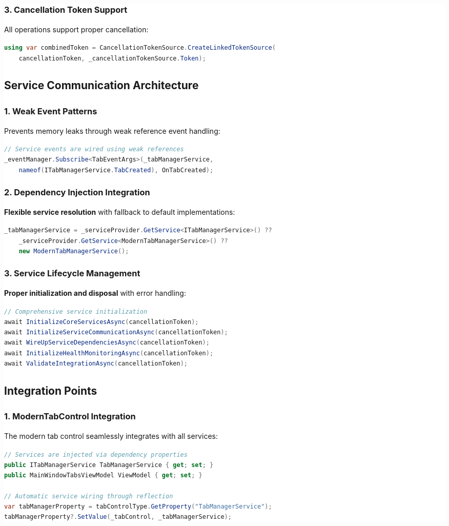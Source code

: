 ### 3. Cancellation Token Support
All operations support proper cancellation:

```csharp
using var combinedToken = CancellationTokenSource.CreateLinkedTokenSource(
    cancellationToken, _cancellationTokenSource.Token);
```

## Service Communication Architecture

### 1. Weak Event Patterns
Prevents memory leaks through weak reference event handling:

```csharp
// Service events are wired using weak references
_eventManager.Subscribe<TabEventArgs>(_tabManagerService, 
    nameof(ITabManagerService.TabCreated), OnTabCreated);
```

### 2. Dependency Injection Integration
**Flexible service resolution** with fallback to default implementations:

```csharp
_tabManagerService = _serviceProvider.GetService<ITabManagerService>() ??
    _serviceProvider.GetService<ModernTabManagerService>() ??
    new ModernTabManagerService();
```

### 3. Service Lifecycle Management
**Proper initialization and disposal** with error handling:

```csharp
// Comprehensive service initialization
await InitializeCoreServicesAsync(cancellationToken);
await InitializeServiceCommunicationAsync(cancellationToken);
await WireUpServiceDependenciesAsync(cancellationToken);
await InitializeHealthMonitoringAsync(cancellationToken);
await ValidateIntegrationAsync(cancellationToken);
```

## Integration Points

### 1. ModernTabControl Integration
The modern tab control seamlessly integrates with all services:

```csharp
// Services are injected via dependency properties
public ITabManagerService TabManagerService { get; set; }
public MainWindowTabsViewModel ViewModel { get; set; }

// Automatic service wiring through reflection
var tabManagerProperty = tabControlType.GetProperty("TabManagerService");
tabManagerProperty?.SetValue(_tabControl, _tabManagerService);
```
